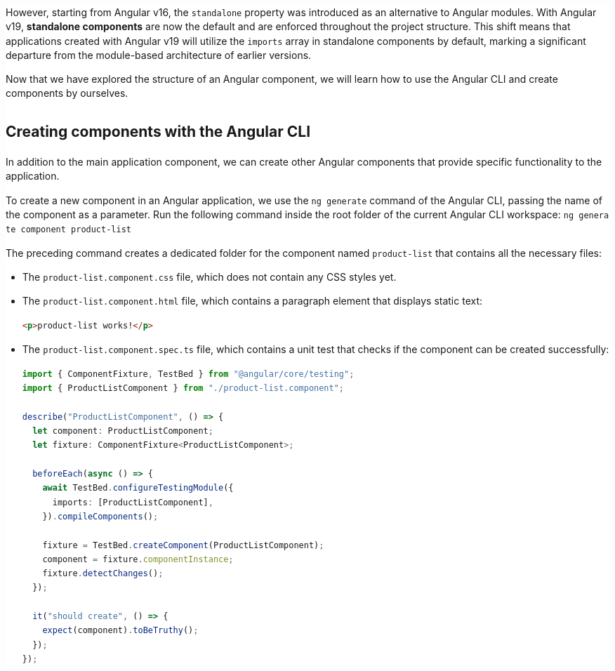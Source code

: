 However, starting from Angular v16, the `standalone` property was introduced as an
alternative to Angular modules. With Angular v19, **standalone components** are now
the default and are enforced throughout the project structure. This shift means that
applications created with Angular v19 will utilize the `imports` array in standalone
components by default, marking a significant departure from the module-based
architecture of earlier versions.

Now that we have explored the structure of an Angular component, we will learn how to use the
Angular CLI and create components by ourselves.

## Creating components with the Angular CLI

In addition to the main application component, we can create other Angular components that
provide specific functionality to the application.

To create a new component in an Angular application, we use the `ng generate` command of the
Angular CLI, passing the name of the component as a parameter. Run the following command
inside the root folder of the current Angular CLI workspace:
`ng generate component product-list`

The preceding command creates a dedicated folder for the component named `product-list` that
contains all the necessary files:

- The `product-list.component.css` file, which does not contain any CSS styles yet.

- The `product-list.component.html` file, which contains a paragraph element that displays static text:

  ```html
  <p>product-list works!</p>
  ```

- The `product-list.component.spec.ts` file, which contains a unit test that checks if the
  component can be created successfully:

  ```ts
  import { ComponentFixture, TestBed } from "@angular/core/testing";
  import { ProductListComponent } from "./product-list.component";

  describe("ProductListComponent", () => {
    let component: ProductListComponent;
    let fixture: ComponentFixture<ProductListComponent>;

    beforeEach(async () => {
      await TestBed.configureTestingModule({
        imports: [ProductListComponent],
      }).compileComponents();

      fixture = TestBed.createComponent(ProductListComponent);
      component = fixture.componentInstance;
      fixture.detectChanges();
    });

    it("should create", () => {
      expect(component).toBeTruthy();
    });
  });
  ```
